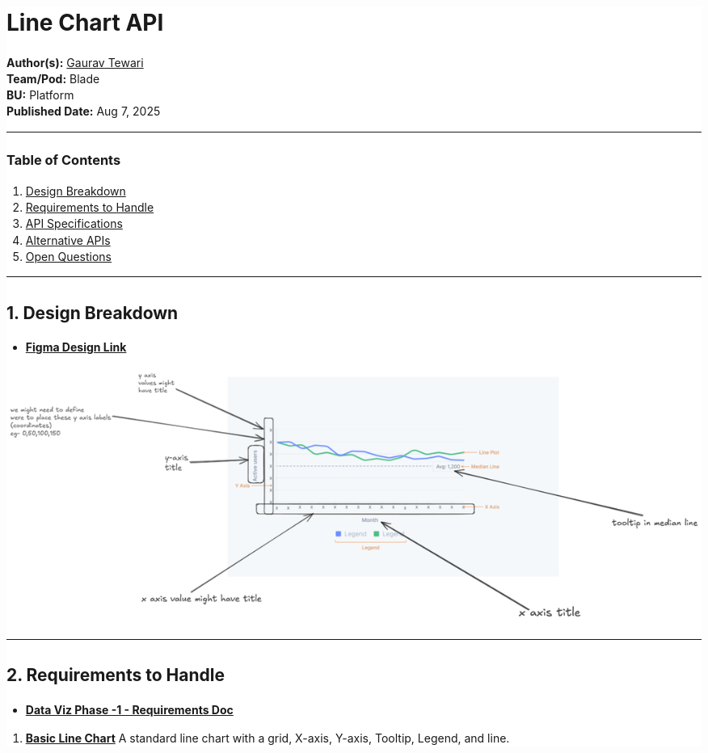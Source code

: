 # Line Chart API

**Author(s):** [Gaurav Tewari](mailto:gaurav.tewari@razorpay.com)  
**Team/Pod:** Blade  
**BU:** Platform  
**Published Date:** Aug 7, 2025

-----

### Table of Contents

1. [Design Breakdown](#1-design-breakdown)
2. [Requirements to Handle](#2-requirements-to-handle)
3. [API Specifications](#3-api-specifications)
4. [Alternative APIs](#4-alternative-apis-)
5. [Open Questions](#5-open-questions)

-----

## 1\. Design Breakdown

  * **[Figma Design Link](https://www.figma.com/design/jubmQL9Z8V7881ayUD95ps/Blade-DSL?node-id=92678-188716&p=f&m=dev)**

![](./images/design.png)

-----

## 2\. Requirements to Handle

  * **[Data Viz Phase -1 - Requirements Doc](https://docs.google.com/document/d/1u7zkzpsQwwYsdtjSDlPgalArT7XkzAC400KqNI7Ibus/edit?tab=t.l3y0g5difjs4)**



1.  **[Basic Line Chart](https://recharts.org/en-US/examples/SimpleLineChart)** A standard line chart with a grid, X-axis, Y-axis, Tooltip, Legend, and line.
